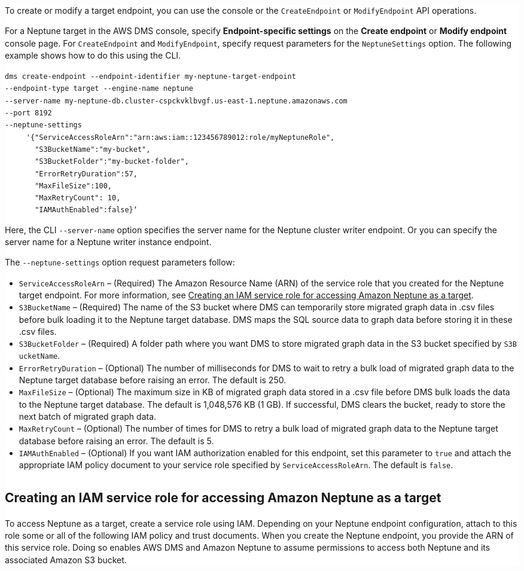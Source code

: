 To create or modify a target endpoint, you can use the console or the `CreateEndpoint` or `ModifyEndpoint` API operations\. 

For a Neptune target in the AWS DMS console, specify **Endpoint\-specific settings** on the **Create endpoint** or **Modify endpoint** console page\. For `CreateEndpoint` and `ModifyEndpoint`, specify request parameters for the `NeptuneSettings` option\. The following example shows how to do this using the CLI\. 

```
dms create-endpoint --endpoint-identifier my-neptune-target-endpoint
--endpoint-type target --engine-name neptune 
--server-name my-neptune-db.cluster-cspckvklbvgf.us-east-1.neptune.amazonaws.com 
--port 8192
--neptune-settings 
     '{"ServiceAccessRoleArn":"arn:aws:iam::123456789012:role/myNeptuneRole",
       "S3BucketName":"my-bucket",
       "S3BucketFolder":"my-bucket-folder",
       "ErrorRetryDuration":57,
       "MaxFileSize":100, 
       "MaxRetryCount": 10, 
       "IAMAuthEnabled":false}‘
```

Here, the CLI `--server-name` option specifies the server name for the Neptune cluster writer endpoint\. Or you can specify the server name for a Neptune writer instance endpoint\. 

The `--neptune-settings` option request parameters follow:
+ `ServiceAccessRoleArn` – \(Required\) The Amazon Resource Name \(ARN\) of the service role that you created for the Neptune target endpoint\. For more information, see [Creating an IAM service role for accessing Amazon Neptune as a target](#CHAP_Target.Neptune.ServiceRole)\.
+ `S3BucketName` – \(Required\) The name of the S3 bucket where DMS can temporarily store migrated graph data in \.csv files before bulk loading it to the Neptune target database\. DMS maps the SQL source data to graph data before storing it in these \.csv files\.
+ `S3BucketFolder` – \(Required\) A folder path where you want DMS to store migrated graph data in the S3 bucket specified by `S3BucketName`\.
+ `ErrorRetryDuration` – \(Optional\) The number of milliseconds for DMS to wait to retry a bulk load of migrated graph data to the Neptune target database before raising an error\. The default is 250\.
+ `MaxFileSize` – \(Optional\) The maximum size in KB of migrated graph data stored in a \.csv file before DMS bulk loads the data to the Neptune target database\. The default is 1,048,576 KB \(1 GB\)\. If successful, DMS clears the bucket, ready to store the next batch of migrated graph data\.
+ `MaxRetryCount` – \(Optional\) The number of times for DMS to retry a bulk load of migrated graph data to the Neptune target database before raising an error\. The default is 5\.
+ `IAMAuthEnabled` – \(Optional\) If you want IAM authorization enabled for this endpoint, set this parameter to `true` and attach the appropriate IAM policy document to your service role specified by `ServiceAccessRoleArn`\. The default is `false`\.

## Creating an IAM service role for accessing Amazon Neptune as a target<a name="CHAP_Target.Neptune.ServiceRole"></a>

To access Neptune as a target, create a service role using IAM\. Depending on your Neptune endpoint configuration, attach to this role some or all of the following IAM policy and trust documents\. When you create the Neptune endpoint, you provide the ARN of this service role\. Doing so enables AWS DMS and Amazon Neptune to assume permissions to access both Neptune and its associated Amazon S3 bucket\.
